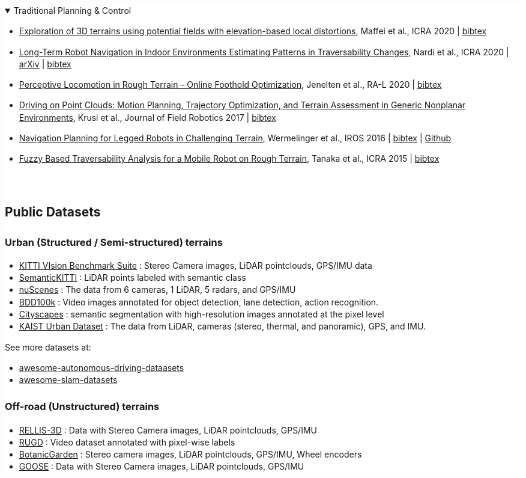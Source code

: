 <details open>
<summary>Traditional Planning & Control </summary>

- [Exploration of 3D terrains using potential fields with elevation-based local distortions](https://ieeexplore.ieee.org/abstract/document/9197577), Maffei et al., ICRA 2020 | [bibtex](./terrain_traversability_analysis.bib#L490-L497)

- [Long-Term Robot Navigation in Indoor Environments Estimating Patterns in Traversability Changes](https://ieeexplore.ieee.org/abstract/document/9197078/), Nardi et al., ICRA 2020 | [arXiv](https://arxiv.org/abs/1909.12733) | [bibtex](./terrain_traversability_analysis.bib#L499-L506)

- [Perceptive Locomotion in Rough Terrain – Online Foothold Optimization](https://ieeexplore.ieee.org/abstract/document/9134750), Jenelten et al., RA-L 2020 | [bibtex](./terrain_traversability_analysis.bib#L508-L517)

- [Driving on Point Clouds: Motion Planning, Trajectory Optimization, and Terrain Assessment in Generic Nonplanar Environments](https://onlinelibrary.wiley.com/doi/full/10.1002/rob.21700), Krusi et al., Journal of Field Robotics 2017 | [bibtex](./terrain_traversability_analysis.bib#L519-L528)

- [Navigation Planning for Legged Robots in Challenging Terrain](https://ieeexplore.ieee.org/abstract/document/7759199/), Wermelinger et al., IROS 2016 | [bibtex](./terrain_traversability_analysis.bib#L530-L539) | [Github](https://github.com/leggedrobotics/traversability_estimation)

- [Fuzzy Based Traversability Analysis for a Mobile Robot on Rough Terrain](https://ieeexplore.ieee.org/abstract/document/7139753), Tanaka et al., ICRA 2015 | [bibtex](./terrain_traversability_analysis.bib#L541-L550)

</details>

<br>

## Public Datasets

### Urban (Structured / Semi-structured) terrains
- [KITTI VIsion Benchmark Suite](http://www.cvlibs.net/datasets/kitti/) : Stereo Camera images, LiDAR pointclouds, GPS/IMU  data
- [SemanticKITTI](http://semantic-kitti.org/index.html) : LiDAR points labeled with semantic class
- [nuScenes](https://www.nuscenes.org) : The data from 6 cameras, 1 LiDAR, 5 radars, and GPS/IMU
- [BDD100k](https://bdd-data.berkeley.edu/) : Video images annotated for object detection, lane detection, action recognition.
- [Cityscapes](https://www.cityscapes-dataset.com/) : semantic segmentation with high-resolution images annotated at the pixel level
- [KAIST Urban Dataset](https://sites.google.com/view/complex-urban-dataset/home) : The data from LiDAR, cameras (stereo, thermal, and panoramic), GPS, and IMU.

See more datasets at:
- [awesome-autonomous-driving-dataasets](https://github.com/lhyfst/awesome-autonomous-driving-datasets)
- [awesome-slam-datasets](https://github.com/youngguncho/awesome-slam-datasets)


### Off-road (Unstructured) terrains
- [RELLIS-3D](https://www.unmannedlab.org/research/RELLIS-3D) : Data with Stereo Camera images, LiDAR pointclouds, GPS/IMU
- [RUGD](http://rugd.vision/) : Video dataset annotated with pixel-wise labels
- [BotanicGarden](https://github.com/robot-pesg/BotanicGarden) : Stereo camera images, LiDAR pointclouds, GPS/IMU, Wheel encoders
- [GOOSE](https://goose-dataset.de/) : Data with Stereo Camera images, LiDAR pointclouds, GPS/IMU
